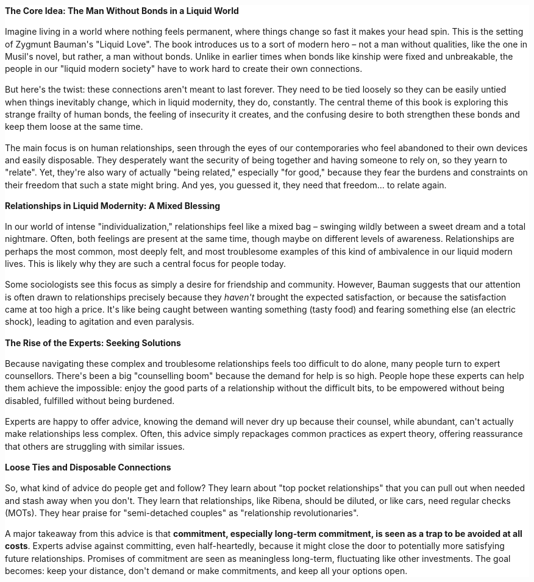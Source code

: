 **The Core Idea: The Man Without Bonds in a Liquid World**

Imagine living in a world where nothing feels permanent, where things change so fast it makes your head spin. This is the setting of Zygmunt Bauman's "Liquid Love". The book introduces us to a sort of modern hero – not a man without qualities, like the one in Musil's novel, but rather, a man without bonds. Unlike in earlier times when bonds like kinship were fixed and unbreakable, the people in our "liquid modern society" have to work hard to create their own connections.

But here's the twist: these connections aren't meant to last forever. They need to be tied loosely so they can be easily untied when things inevitably change, which in liquid modernity, they do, constantly. The central theme of this book is exploring this strange frailty of human bonds, the feeling of insecurity it creates, and the confusing desire to both strengthen these bonds and keep them loose at the same time.

The main focus is on human relationships, seen through the eyes of our contemporaries who feel abandoned to their own devices and easily disposable. They desperately want the security of being together and having someone to rely on, so they yearn to "relate". Yet, they're also wary of actually "being related," especially "for good," because they fear the burdens and constraints on their freedom that such a state might bring. And yes, you guessed it, they need that freedom... to relate again.

**Relationships in Liquid Modernity: A Mixed Blessing**

In our world of intense "individualization," relationships feel like a mixed bag – swinging wildly between a sweet dream and a total nightmare. Often, both feelings are present at the same time, though maybe on different levels of awareness. Relationships are perhaps the most common, most deeply felt, and most troublesome examples of this kind of ambivalence in our liquid modern lives. This is likely why they are such a central focus for people today.

Some sociologists see this focus as simply a desire for friendship and community. However, Bauman suggests that our attention is often drawn to relationships precisely because they _haven't_ brought the expected satisfaction, or because the satisfaction came at too high a price. It's like being caught between wanting something (tasty food) and fearing something else (an electric shock), leading to agitation and even paralysis.

**The Rise of the Experts: Seeking Solutions**

Because navigating these complex and troublesome relationships feels too difficult to do alone, many people turn to expert counsellors. There's been a big "counselling boom" because the demand for help is so high. People hope these experts can help them achieve the impossible: enjoy the good parts of a relationship without the difficult bits, to be empowered without being disabled, fulfilled without being burdened.

Experts are happy to offer advice, knowing the demand will never dry up because their counsel, while abundant, can't actually make relationships less complex. Often, this advice simply repackages common practices as expert theory, offering reassurance that others are struggling with similar issues.

**Loose Ties and Disposable Connections**

So, what kind of advice do people get and follow? They learn about "top pocket relationships" that you can pull out when needed and stash away when you don't. They learn that relationships, like Ribena, should be diluted, or like cars, need regular checks (MOTs). They hear praise for "semi-detached couples" as "relationship revolutionaries".

A major takeaway from this advice is that **commitment, especially long-term commitment, is seen as a trap to be avoided at all costs**. Experts advise against committing, even half-heartedly, because it might close the door to potentially more satisfying future relationships. Promises of commitment are seen as meaningless long-term, fluctuating like other investments. The goal becomes: keep your distance, don't demand or make commitments, and keep all your options open.
